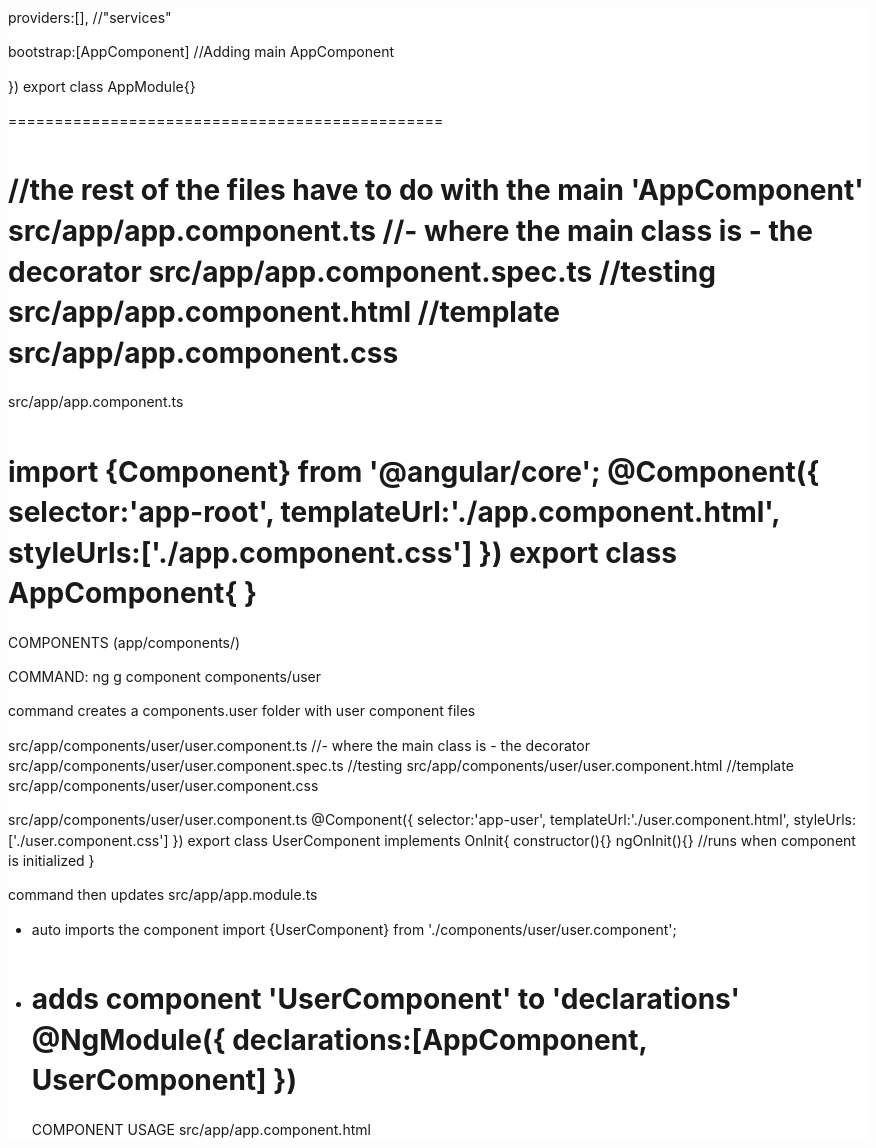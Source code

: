 providers:[], //"services"

bootstrap:[AppComponent] //Adding main AppComponent

})
export class AppModule{}

===============================================

//the rest of the files have to do with the main 'AppComponent'
src/app/app.component.ts //- where the main class is - the decorator
src/app/app.component.spec.ts //testing
src/app/app.component.html //template
src/app/app.component.css
===============================================
src/app/app.component.ts

import {Component} from '@angular/core';
@Component({
selector:'app-root',
templateUrl:'./app.component.html',
styleUrls:['./app.component.css']
})
export class AppComponent{
}
===============================================
COMPONENTS (app/components/)

COMMAND: ng g component components/user

command creates a components.user folder with user component files

src/app/components/user/user.component.ts //- where the main class is - the decorator
src/app/components/user/user.component.spec.ts //testing
src/app/components/user/user.component.html //template
src/app/components/user/user.component.css

src/app/components/user/user.component.ts
@Component({
selector:'app-user',
templateUrl:'./user.component.html',
styleUrls:['./user.component.css']
})
export class UserComponent implements OnInit{
constructor(){}
ngOnInit(){} //runs when component is initialized
}

command then updates src/app/app.module.ts

- auto imports the component
  import {UserComponent} from './components/user/user.component';

- adds component 'UserComponent' to 'declarations'
  @NgModule({
  declarations:[AppComponent, UserComponent]
  })
  ===============================================
  COMPONENT USAGE
  src/app/app.component.html

